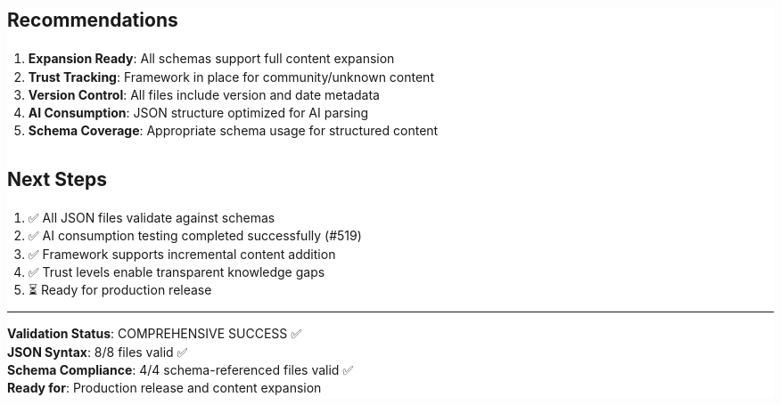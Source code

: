 ## Recommendations

1. **Expansion Ready**: All schemas support full content expansion
2. **Trust Tracking**: Framework in place for community/unknown content
3. **Version Control**: All files include version and date metadata
4. **AI Consumption**: JSON structure optimized for AI parsing
5. **Schema Coverage**: Appropriate schema usage for structured content

## Next Steps

1. ✅ All JSON files validate against schemas
2. ✅ AI consumption testing completed successfully (#519)
3. ✅ Framework supports incremental content addition
4. ✅ Trust levels enable transparent knowledge gaps
5. ⏳ Ready for production release

---

**Validation Status**: COMPREHENSIVE SUCCESS ✅  
**JSON Syntax**: 8/8 files valid ✅  
**Schema Compliance**: 4/4 schema-referenced files valid ✅  
**Ready for**: Production release and content expansion
